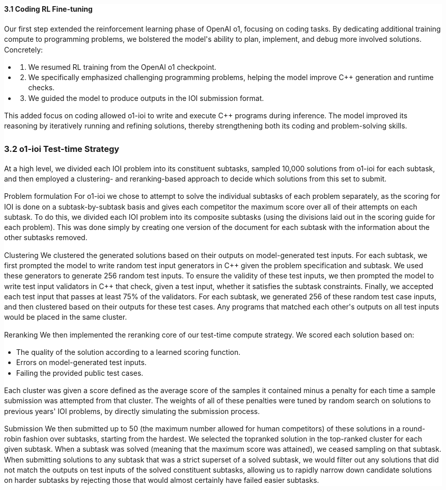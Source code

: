 #### 3.1 Coding RL Fine-tuning

Our first step extended the reinforcement learning phase of OpenAI o1, focusing on coding tasks. By dedicating additional training compute to programming problems, we bolstered the model's ability to plan, implement, and debug more involved solutions. Concretely:

- 1. We resumed RL training from the OpenAI o1 checkpoint.
- 2. We specifically emphasized challenging programming problems, helping the model improve C++ generation and runtime checks.
- 3. We guided the model to produce outputs in the IOI submission format.

This added focus on coding allowed o1-ioi to write and execute C++ programs during inference. The model improved its reasoning by iteratively running and refining solutions, thereby strengthening both its coding and problem-solving skills.

### <span id="page-2-1"></span>3.2 o1-ioi Test-time Strategy

At a high level, we divided each IOI problem into its constituent subtasks, sampled 10,000 solutions from o1-ioi for each subtask, and then employed a clustering- and reranking-based approach to decide which solutions from this set to submit.

Problem formulation For o1-ioi we chose to attempt to solve the individual subtasks of each problem separately, as the scoring for IOI is done on a subtask-by-subtask basis and gives each competitor the maximum score over all of their attempts on each subtask. To do this, we divided each IOI problem into its composite subtasks (using the divisions laid out in the scoring guide for each problem). This was done simply by creating one version of the document for each subtask with the information about the other subtasks removed.

Clustering We clustered the generated solutions based on their outputs on model-generated test inputs. For each subtask, we first prompted the model to write random test input generators in C++ given the problem specification and subtask. We used these generators to generate 256 random test inputs. To ensure the validity of these test inputs, we then prompted the model to write test input validators in C++ that check, given a test input, whether it satisfies the subtask constraints. Finally, we accepted each test input that passes at least 75% of the validators. For each subtask, we generated 256 of these random test case inputs, and then clustered based on their outputs for these test cases. Any programs that matched each other's outputs on all test inputs would be placed in the same cluster.

Reranking We then implemented the reranking core of our test-time compute strategy. We scored each solution based on:

- The quality of the solution according to a learned scoring function.
- Errors on model-generated test inputs.
- Failing the provided public test cases.

Each cluster was given a score defined as the average score of the samples it contained minus a penalty for each time a sample submission was attempted from that cluster. The weights of all of these penalties were tuned by random search on solutions to previous years' IOI problems, by directly simulating the submission process.

Submission We then submitted up to 50 (the maximum number allowed for human competitors) of these solutions in a round-robin fashion over subtasks, starting from the hardest. We selected the topranked solution in the top-ranked cluster for each given subtask. When a subtask was solved (meaning that the maximum score was attained), we ceased sampling on that subtask. When submitting solutions to any subtask that was a strict superset of a solved subtask, we would filter out any solutions that did not match the outputs on test inputs of the solved constituent subtasks, allowing us to rapidly narrow down candidate solutions on harder subtasks by rejecting those that would almost certainly have failed easier subtasks.

